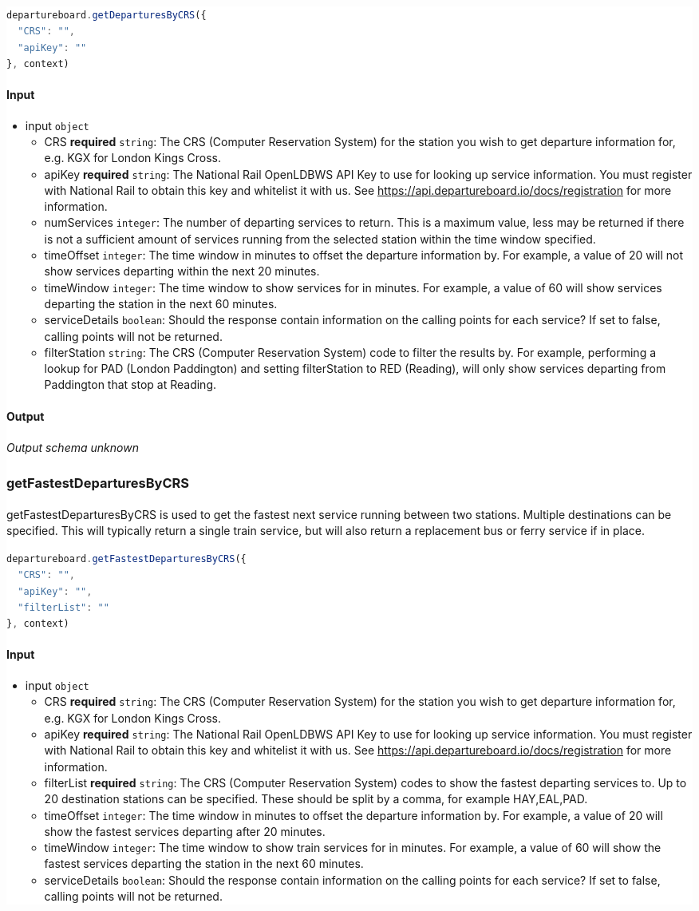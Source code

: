 
```js
departureboard.getDeparturesByCRS({
  "CRS": "",
  "apiKey": ""
}, context)
```

#### Input
* input `object`
  * CRS **required** `string`: The CRS (Computer Reservation System) for the station you wish to get departure information for, e.g. KGX for London Kings Cross.
  * apiKey **required** `string`: The National Rail OpenLDBWS API Key to use for looking up service information. You must register with National Rail to obtain this key and whitelist it with us. See https://api.departureboard.io/docs/registration for more information.
  * numServices `integer`: The number of departing services to return. This is a maximum value, less may be returned if there is not a sufficient amount of services running from the selected station within the time window specified.
  * timeOffset `integer`: The time window in minutes to offset the departure information by. For example, a value of 20 will not show services departing within the next 20 minutes.
  * timeWindow `integer`: The time window to show services for in minutes. For example, a value of 60 will show services departing the station in the next 60 minutes.
  * serviceDetails `boolean`: Should the response contain information on the calling points for each service? If set to false, calling points will not be returned.
  * filterStation `string`: The CRS (Computer Reservation System) code to filter the results by. For example, performing a lookup for PAD (London Paddington) and setting filterStation to RED (Reading), will only show services departing from Paddington that stop at Reading.

#### Output
*Output schema unknown*

### getFastestDeparturesByCRS
getFastestDeparturesByCRS is used to get the fastest next service running between two stations. Multiple destinations can be specified. This will typically return a single train service, but will also return a replacement bus or ferry service if in place.


```js
departureboard.getFastestDeparturesByCRS({
  "CRS": "",
  "apiKey": "",
  "filterList": ""
}, context)
```

#### Input
* input `object`
  * CRS **required** `string`: The CRS (Computer Reservation System) for the station you wish to get departure information for, e.g. KGX for London Kings Cross.
  * apiKey **required** `string`: The National Rail OpenLDBWS API Key to use for looking up service information. You must register with National Rail to obtain this key and whitelist it with us. See https://api.departureboard.io/docs/registration for more information.
  * filterList **required** `string`: The CRS (Computer Reservation System) codes to show the fastest departing services to. Up to 20 destination stations can be specified. These should be split by a comma, for example HAY,EAL,PAD.
  * timeOffset `integer`: The time window in minutes to offset the departure information by. For example, a value of 20 will show the fastest services departing after 20 minutes.
  * timeWindow `integer`: The time window to show train services for in minutes. For example, a value of 60 will show the fastest services departing the station in the next 60 minutes.
  * serviceDetails `boolean`: Should the response contain information on the calling points for each service? If set to false, calling points will not be returned.
